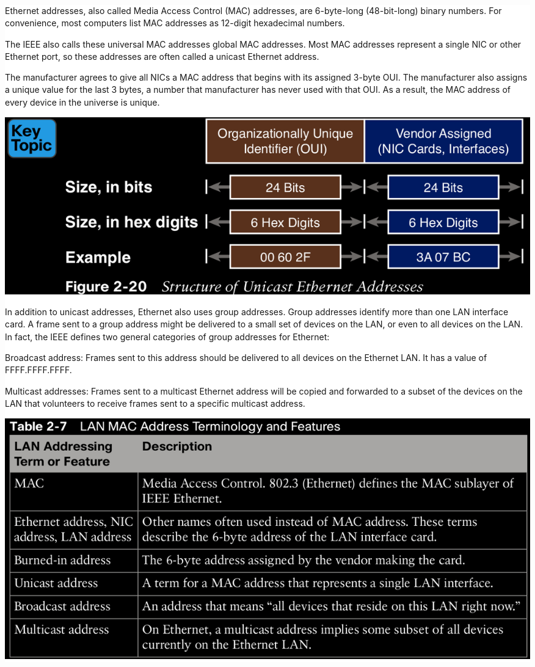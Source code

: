 Ethernet addresses, also called Media Access Control (MAC) addresses, are 6-byte-long (48-bit-long) binary numbers. For convenience, most computers list MAC addresses as 12-digit hexadecimal numbers.

The IEEE also calls these universal MAC addresses global MAC addresses. Most MAC addresses represent a single NIC or other Ethernet port, so these addresses are often called a unicast Ethernet address.

The manufacturer agrees to give all NICs a MAC address that begins with its assigned 3-byte OUI. The manufacturer also assigns a unique value for the last 3 bytes, a number that manufacturer has never used with that OUI. As a result, the MAC address of every device in the universe is unique.

![picture 15](../images/4c4060deb29b030bc6a25215d0371a88f835521de75f46e87e307f84b7d0d07e.png)  

In addition to unicast addresses, Ethernet also uses group addresses. Group addresses identify more than one LAN interface card. A frame sent to a group address might be delivered to a small set of devices on the LAN, or even to all devices on the LAN. In fact, the IEEE defines two general categories of group addresses for Ethernet:

Broadcast address: Frames sent to this address should be delivered to all devices on the Ethernet LAN. It has a value of FFFF.FFFF.FFFF.

Multicast addresses: Frames sent to a multicast Ethernet address will be copied and forwarded to a subset of the devices on the LAN that volunteers to receive frames sent to a specific multicast address.

![picture 16](../images/e562360947ea121db328f8233b0c1a56df4842708bea1b1940290e3de3311ecb.png)  
